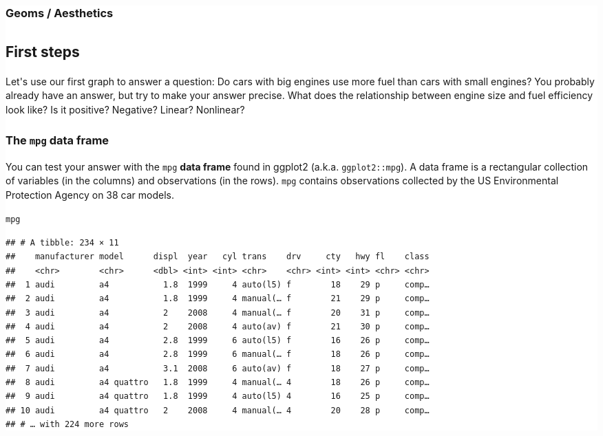 ### Geoms / Aesthetics

## First steps

Let's use our first graph to answer a question: Do cars with big engines
use more fuel than cars with small engines? You probably already have an
answer, but try to make your answer precise. What does the relationship
between engine size and fuel efficiency look like? Is it positive?
Negative? Linear? Nonlinear?

### The `mpg` data frame

You can test your answer with the `mpg` **data frame** found in ggplot2
(a.k.a. `ggplot2::mpg`). A data frame is a rectangular collection of
variables (in the columns) and observations (in the rows). `mpg`
contains observations collected by the US Environmental Protection
Agency on 38 car models.

``` r
mpg
```

    ## # A tibble: 234 × 11
    ##    manufacturer model      displ  year   cyl trans    drv     cty   hwy fl    class
    ##    <chr>        <chr>      <dbl> <int> <int> <chr>    <chr> <int> <int> <chr> <chr>
    ##  1 audi         a4           1.8  1999     4 auto(l5) f        18    29 p     comp…
    ##  2 audi         a4           1.8  1999     4 manual(… f        21    29 p     comp…
    ##  3 audi         a4           2    2008     4 manual(… f        20    31 p     comp…
    ##  4 audi         a4           2    2008     4 auto(av) f        21    30 p     comp…
    ##  5 audi         a4           2.8  1999     6 auto(l5) f        16    26 p     comp…
    ##  6 audi         a4           2.8  1999     6 manual(… f        18    26 p     comp…
    ##  7 audi         a4           3.1  2008     6 auto(av) f        18    27 p     comp…
    ##  8 audi         a4 quattro   1.8  1999     4 manual(… 4        18    26 p     comp…
    ##  9 audi         a4 quattro   1.8  1999     4 auto(l5) 4        16    25 p     comp…
    ## 10 audi         a4 quattro   2    2008     4 manual(… 4        20    28 p     comp…
    ## # … with 224 more rows